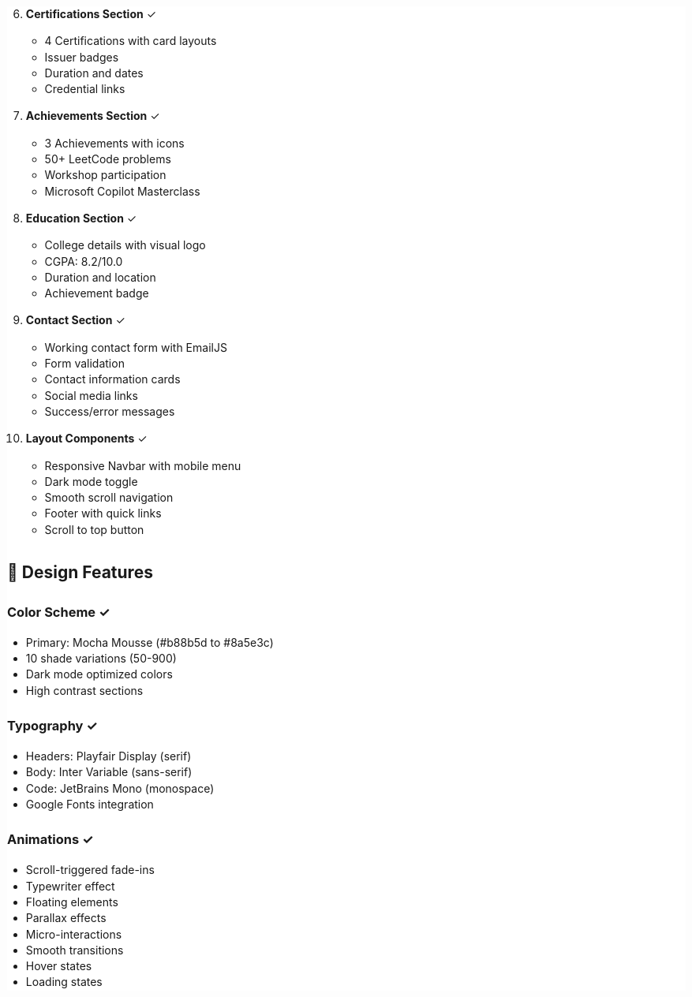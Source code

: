 6. **Certifications Section** ✓
   - 4 Certifications with card layouts
   - Issuer badges
   - Duration and dates
   - Credential links

7. **Achievements Section** ✓
   - 3 Achievements with icons
   - 50+ LeetCode problems
   - Workshop participation
   - Microsoft Copilot Masterclass

8. **Education Section** ✓
   - College details with visual logo
   - CGPA: 8.2/10.0
   - Duration and location
   - Achievement badge

9. **Contact Section** ✓
   - Working contact form with EmailJS
   - Form validation
   - Contact information cards
   - Social media links
   - Success/error messages

10. **Layout Components** ✓
    - Responsive Navbar with mobile menu
    - Dark mode toggle
    - Smooth scroll navigation
    - Footer with quick links
    - Scroll to top button

## 🎨 Design Features

### Color Scheme ✓
- Primary: Mocha Mousse (#b88b5d to #8a5e3c)
- 10 shade variations (50-900)
- Dark mode optimized colors
- High contrast sections

### Typography ✓
- Headers: Playfair Display (serif)
- Body: Inter Variable (sans-serif)
- Code: JetBrains Mono (monospace)
- Google Fonts integration

### Animations ✓
- Scroll-triggered fade-ins
- Typewriter effect
- Floating elements
- Parallax effects
- Micro-interactions
- Smooth transitions
- Hover states
- Loading states
